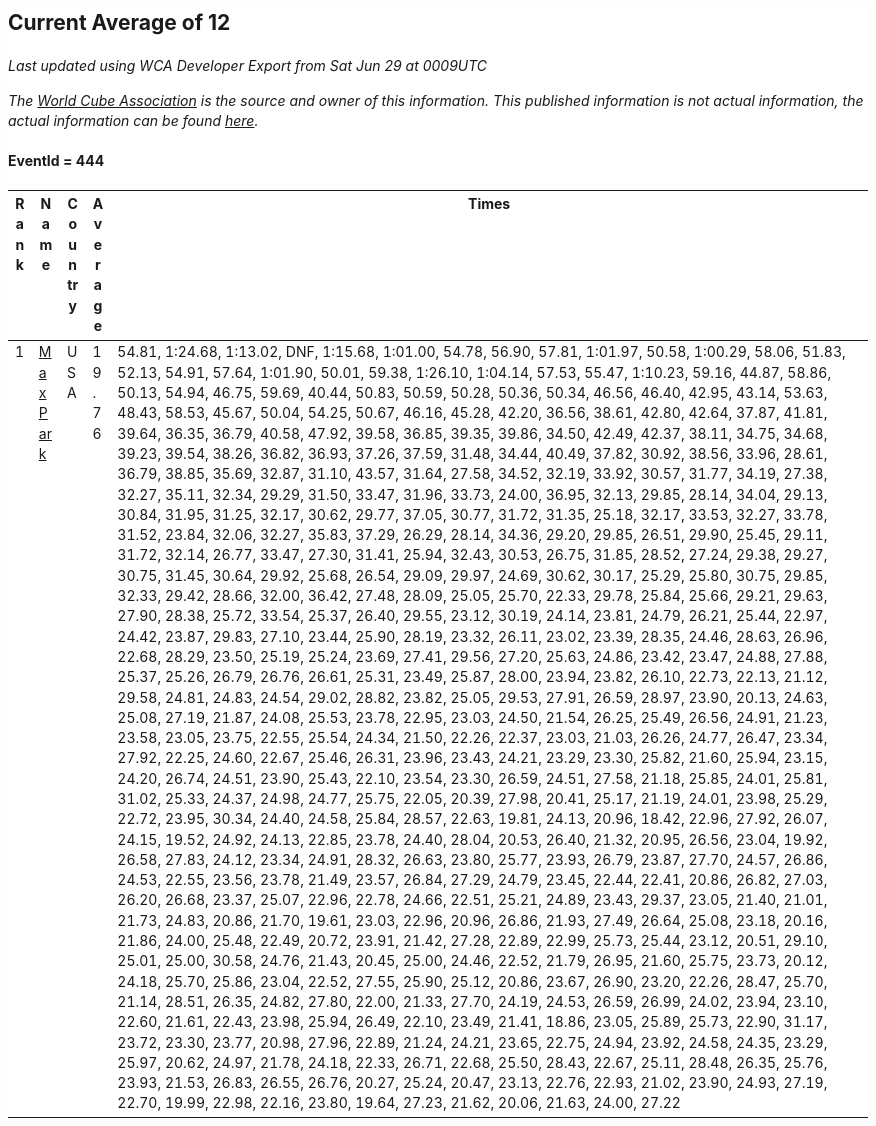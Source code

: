 ## Current Average of 12

*Last updated using WCA Developer Export from Sat Jun 29 at 0009UTC*

*The [World Cube Association](https://www.worldcubeassociation.org) is the source and owner of this information. This published information is not actual information, the actual information can be found [here](https://www.worldcubeassociation.org/results).*

#### EventId = 444

|Rank|Name|Country|Average|Times|  
|--|--|--|--|--|  
|1|[Max Park](https://www.worldcubeassociation.org/persons/2012PARK03)|USA|19.76|54.81, 1:24.68, 1:13.02, DNF, 1:15.68, 1:01.00, 54.78, 56.90, 57.81, 1:01.97, 50.58, 1:00.29, 58.06, 51.83, 52.13, 54.91, 57.64, 1:01.90, 50.01, 59.38, 1:26.10, 1:04.14, 57.53, 55.47, 1:10.23, 59.16, 44.87, 58.86, 50.13, 54.94, 46.75, 59.69, 40.44, 50.83, 50.59, 50.28, 50.36, 50.34, 46.56, 46.40, 42.95, 43.14, 53.63, 48.43, 58.53, 45.67, 50.04, 54.25, 50.67, 46.16, 45.28, 42.20, 36.56, 38.61, 42.80, 42.64, 37.87, 41.81, 39.64, 36.35, 36.79, 40.58, 47.92, 39.58, 36.85, 39.35, 39.86, 34.50, 42.49, 42.37, 38.11, 34.75, 34.68, 39.23, 39.54, 38.26, 36.82, 36.93, 37.26, 37.59, 31.48, 34.44, 40.49, 37.82, 30.92, 38.56, 33.96, 28.61, 36.79, 38.85, 35.69, 32.87, 31.10, 43.57, 31.64, 27.58, 34.52, 32.19, 33.92, 30.57, 31.77, 34.19, 27.38, 32.27, 35.11, 32.34, 29.29, 31.50, 33.47, 31.96, 33.73, 24.00, 36.95, 32.13, 29.85, 28.14, 34.04, 29.13, 30.84, 31.95, 31.25, 32.17, 30.62, 29.77, 37.05, 30.77, 31.72, 31.35, 25.18, 32.17, 33.53, 32.27, 33.78, 31.52, 23.84, 32.06, 32.27, 35.83, 37.29, 26.29, 28.14, 34.36, 29.20, 29.85, 26.51, 29.90, 25.45, 29.11, 31.72, 32.14, 26.77, 33.47, 27.30, 31.41, 25.94, 32.43, 30.53, 26.75, 31.85, 28.52, 27.24, 29.38, 29.27, 30.75, 31.45, 30.64, 29.92, 25.68, 26.54, 29.09, 29.97, 24.69, 30.62, 30.17, 25.29, 25.80, 30.75, 29.85, 32.33, 29.42, 28.66, 32.00, 36.42, 27.48, 28.09, 25.05, 25.70, 22.33, 29.78, 25.84, 25.66, 29.21, 29.63, 27.90, 28.38, 25.72, 33.54, 25.37, 26.40, 29.55, 23.12, 30.19, 24.14, 23.81, 24.79, 26.21, 25.44, 22.97, 24.42, 23.87, 29.83, 27.10, 23.44, 25.90, 28.19, 23.32, 26.11, 23.02, 23.39, 28.35, 24.46, 28.63, 26.96, 22.68, 28.29, 23.50, 25.19, 25.24, 23.69, 27.41, 29.56, 27.20, 25.63, 24.86, 23.42, 23.47, 24.88, 27.88, 25.37, 25.26, 26.79, 26.76, 26.61, 25.31, 23.49, 25.87, 28.00, 23.94, 23.82, 26.10, 22.73, 22.13, 21.12, 29.58, 24.81, 24.83, 24.54, 29.02, 28.82, 23.82, 25.05, 29.53, 27.91, 26.59, 28.97, 23.90, 20.13, 24.63, 25.08, 27.19, 21.87, 24.08, 25.53, 23.78, 22.95, 23.03, 24.50, 21.54, 26.25, 25.49, 26.56, 24.91, 21.23, 23.58, 23.05, 23.75, 22.55, 25.54, 24.34, 21.50, 22.26, 22.37, 23.03, 21.03, 26.26, 24.77, 26.47, 23.34, 27.92, 22.25, 24.60, 22.67, 25.46, 26.31, 23.96, 23.43, 24.21, 23.29, 23.30, 25.82, 21.60, 25.94, 23.15, 24.20, 26.74, 24.51, 23.90, 25.43, 22.10, 23.54, 23.30, 26.59, 24.51, 27.58, 21.18, 25.85, 24.01, 25.81, 31.02, 25.33, 24.37, 24.98, 24.77, 25.75, 22.05, 20.39, 27.98, 20.41, 25.17, 21.19, 24.01, 23.98, 25.29, 22.72, 23.95, 30.34, 24.40, 24.58, 25.84, 28.57, 22.63, 19.81, 24.13, 20.96, 18.42, 22.96, 27.92, 26.07, 24.15, 19.52, 24.92, 24.13, 22.85, 23.78, 24.40, 28.04, 20.53, 26.40, 21.32, 20.95, 26.56, 23.04, 19.92, 26.58, 27.83, 24.12, 23.34, 24.91, 28.32, 26.63, 23.80, 25.77, 23.93, 26.79, 23.87, 27.70, 24.57, 26.86, 24.53, 22.55, 23.56, 23.78, 21.49, 23.57, 26.84, 27.29, 24.79, 23.45, 22.44, 22.41, 20.86, 26.82, 27.03, 26.20, 26.68, 23.37, 25.07, 22.96, 22.78, 24.66, 22.51, 25.21, 24.89, 23.43, 29.37, 23.05, 21.40, 21.01, 21.73, 24.83, 20.86, 21.70, 19.61, 23.03, 22.96, 20.96, 26.86, 21.93, 27.49, 26.64, 25.08, 23.18, 20.16, 21.86, 24.00, 25.48, 22.49, 20.72, 23.91, 21.42, 27.28, 22.89, 22.99, 25.73, 25.44, 23.12, 20.51, 29.10, 25.01, 25.00, 30.58, 24.76, 21.43, 20.45, 25.00, 24.46, 22.52, 21.79, 26.95, 21.60, 25.75, 23.73, 20.12, 24.18, 25.70, 25.86, 23.04, 22.52, 27.55, 25.90, 25.12, 20.86, 23.67, 26.90, 23.20, 22.26, 28.47, 25.70, 21.14, 28.51, 26.35, 24.82, 27.80, 22.00, 21.33, 27.70, 24.19, 24.53, 26.59, 26.99, 24.02, 23.94, 23.10, 22.60, 21.61, 22.43, 23.98, 25.94, 26.49, 22.10, 23.49, 21.41, 18.86, 23.05, 25.89, 25.73, 22.90, 31.17, 23.72, 23.30, 23.77, 20.98, 27.96, 22.89, 21.24, 24.21, 23.65, 22.75, 24.94, 23.92, 24.58, 24.35, 23.29, 25.97, 20.62, 24.97, 21.78, 24.18, 22.33, 26.71, 22.68, 25.50, 28.43, 22.67, 25.11, 28.48, 26.35, 25.76, 23.93, 21.53, 26.83, 26.55, 26.76, 20.27, 25.24, 20.47, 23.13, 22.76, 22.93, 21.02, 23.90, 24.93, 27.19, 22.70, 19.99, 22.98, 22.16, 23.80, 19.64, 27.23, 21.62, 20.06, 21.63, 24.00, 27.22|  
